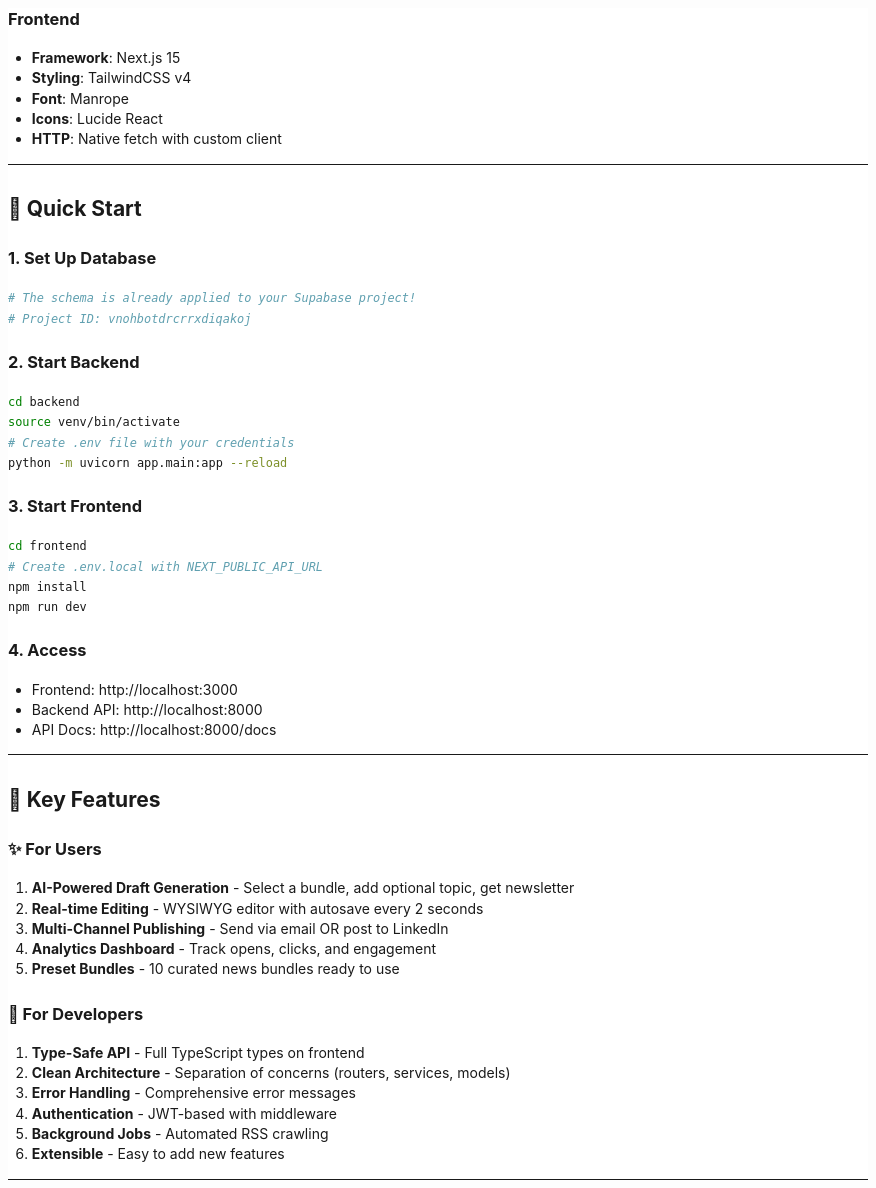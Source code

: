 ### Frontend
- **Framework**: Next.js 15
- **Styling**: TailwindCSS v4
- **Font**: Manrope
- **Icons**: Lucide React
- **HTTP**: Native fetch with custom client

---

## 🚀 Quick Start

### 1. Set Up Database
```bash
# The schema is already applied to your Supabase project!
# Project ID: vnohbotdrcrrxdiqakoj
```

### 2. Start Backend
```bash
cd backend
source venv/bin/activate
# Create .env file with your credentials
python -m uvicorn app.main:app --reload
```

### 3. Start Frontend
```bash
cd frontend
# Create .env.local with NEXT_PUBLIC_API_URL
npm install
npm run dev
```

### 4. Access
- Frontend: http://localhost:3000
- Backend API: http://localhost:8000
- API Docs: http://localhost:8000/docs

---

## 🎯 Key Features

### ✨ For Users
1. **AI-Powered Draft Generation** - Select a bundle, add optional topic, get newsletter
2. **Real-time Editing** - WYSIWYG editor with autosave every 2 seconds
3. **Multi-Channel Publishing** - Send via email OR post to LinkedIn
4. **Analytics Dashboard** - Track opens, clicks, and engagement
5. **Preset Bundles** - 10 curated news bundles ready to use

### 🔧 For Developers
1. **Type-Safe API** - Full TypeScript types on frontend
2. **Clean Architecture** - Separation of concerns (routers, services, models)
3. **Error Handling** - Comprehensive error messages
4. **Authentication** - JWT-based with middleware
5. **Background Jobs** - Automated RSS crawling
6. **Extensible** - Easy to add new features

---